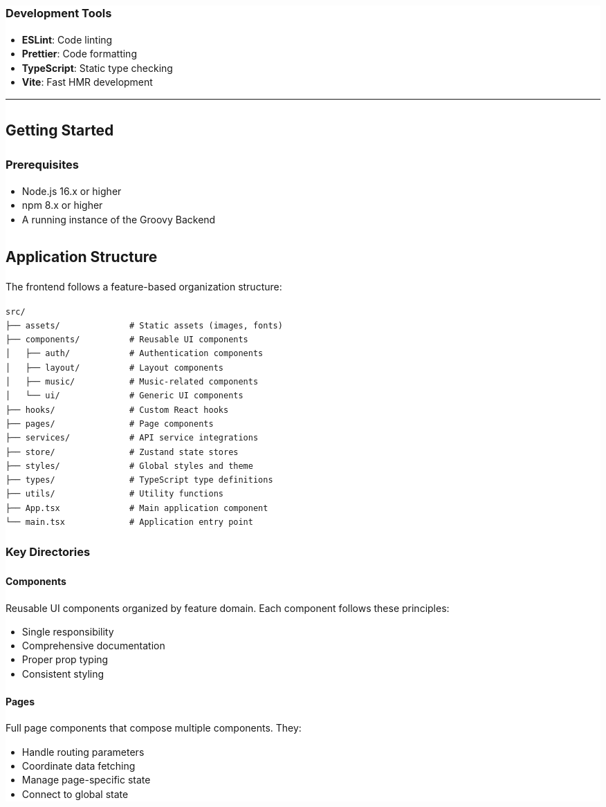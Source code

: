 ### Development Tools
- **ESLint**: Code linting
- **Prettier**: Code formatting
- **TypeScript**: Static type checking
- **Vite**: Fast HMR development

---

## Getting Started

### Prerequisites
- Node.js 16.x or higher
- npm 8.x or higher
- A running instance of the Groovy Backend

## Application Structure

The frontend follows a feature-based organization structure:

```
src/
├── assets/              # Static assets (images, fonts)
├── components/          # Reusable UI components
│   ├── auth/            # Authentication components
│   ├── layout/          # Layout components
│   ├── music/           # Music-related components
│   └── ui/              # Generic UI components
├── hooks/               # Custom React hooks
├── pages/               # Page components
├── services/            # API service integrations
├── store/               # Zustand state stores
├── styles/              # Global styles and theme
├── types/               # TypeScript type definitions
├── utils/               # Utility functions
├── App.tsx              # Main application component
└── main.tsx             # Application entry point
```

### Key Directories

#### Components
Reusable UI components organized by feature domain. Each component follows these principles:
- Single responsibility
- Comprehensive documentation
- Proper prop typing
- Consistent styling

#### Pages
Full page components that compose multiple components. They:
- Handle routing parameters
- Coordinate data fetching
- Manage page-specific state
- Connect to global state
